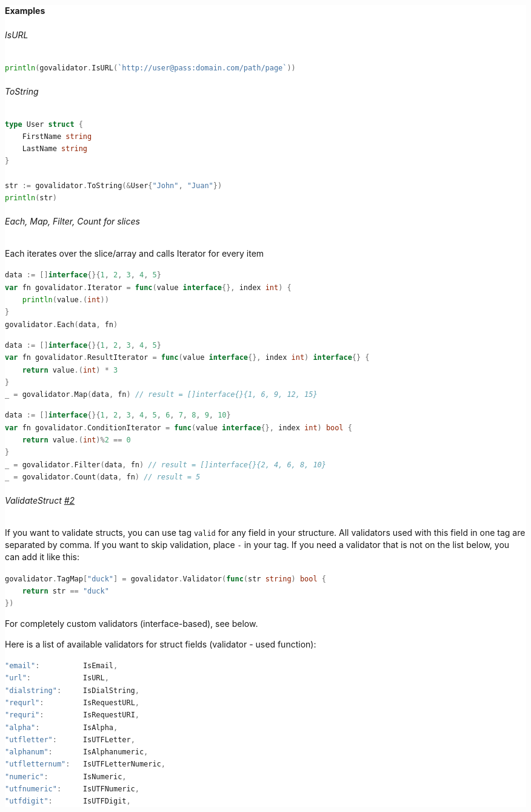 #### Examples
###### IsURL
```go
println(govalidator.IsURL(`http://user@pass:domain.com/path/page`))
```
###### ToString
```go
type User struct {
	FirstName string
	LastName string
}

str := govalidator.ToString(&User{"John", "Juan"})
println(str)
```
###### Each, Map, Filter, Count for slices
Each iterates over the slice/array and calls Iterator for every item
```go
data := []interface{}{1, 2, 3, 4, 5}
var fn govalidator.Iterator = func(value interface{}, index int) {
	println(value.(int))
}
govalidator.Each(data, fn)
```
```go
data := []interface{}{1, 2, 3, 4, 5}
var fn govalidator.ResultIterator = func(value interface{}, index int) interface{} {
	return value.(int) * 3
}
_ = govalidator.Map(data, fn) // result = []interface{}{1, 6, 9, 12, 15}
```
```go
data := []interface{}{1, 2, 3, 4, 5, 6, 7, 8, 9, 10}
var fn govalidator.ConditionIterator = func(value interface{}, index int) bool {
	return value.(int)%2 == 0
}
_ = govalidator.Filter(data, fn) // result = []interface{}{2, 4, 6, 8, 10}
_ = govalidator.Count(data, fn) // result = 5
```
###### ValidateStruct [#2](https://github.com/asaskevich/govalidator/pull/2)
If you want to validate structs, you can use tag `valid` for any field in your structure. All validators used with this field in one tag are separated by comma. If you want to skip validation, place `-` in your tag. If you need a validator that is not on the list below, you can add it like this:
```go
govalidator.TagMap["duck"] = govalidator.Validator(func(str string) bool {
	return str == "duck"
})
```
For completely custom validators (interface-based), see below.

Here is a list of available validators for struct fields (validator - used function):
```go
"email":          IsEmail,
"url":            IsURL,
"dialstring":     IsDialString,
"requrl":         IsRequestURL,
"requri":         IsRequestURI,
"alpha":          IsAlpha,
"utfletter":      IsUTFLetter,
"alphanum":       IsAlphanumeric,
"utfletternum":   IsUTFLetterNumeric,
"numeric":        IsNumeric,
"utfnumeric":     IsUTFNumeric,
"utfdigit":       IsUTFDigit,
```